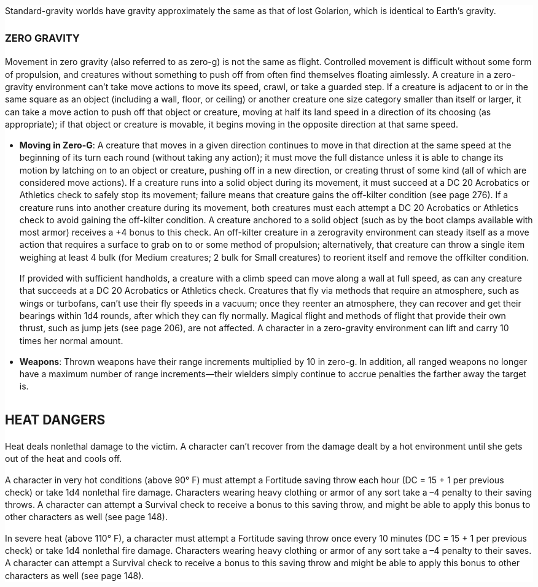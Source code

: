 Standard-gravity worlds have gravity approximately the same as that of lost Golarion, which is identical to Earth’s gravity.

### ZERO GRAVITY

Movement in zero gravity (also referred to as zero-g) is not the same as flight. Controlled movement is difficult without some form of propulsion, and creatures without something to push off from often find themselves floating aimlessly. A creature in a zero-gravity environment can’t take move actions to move its speed, crawl, or take a guarded step. If a creature is adjacent to or in the same square as an object (including a wall, floor, or ceiling) or another creature one size category smaller than itself or larger, it can take a move action to push off that object or creature, moving at half its land speed in a direction of its choosing (as appropriate); if that object or creature is movable, it begins moving in the opposite direction at that same speed.

-   **Moving in Zero-G**: A creature that moves in a given direction continues to move in that direction at the same speed at the beginning of its turn each round (without taking any action); it must move the full distance unless it is able to change its motion by latching on to an object or creature, pushing off in a new direction, or creating thrust of some kind (all of which are considered move actions). If a creature runs into a solid object during its movement, it must succeed at a DC 20 Acrobatics or Athletics check to safely stop its movement; failure means that creature gains the off-kilter condition (see page 276). If a creature runs into another creature during its movement, both creatures must each attempt a DC 20 Acrobatics or Athletics check to avoid gaining the off-kilter condition. A creature anchored to a solid object (such as by the boot clamps available with most armor) receives a +4 bonus to this check. An off-kilter creature in a zerogravity environment can steady itself as a move action that requires a surface to grab on to or some method of propulsion; alternatively, that creature can throw a single item weighing at least 4 bulk (for Medium creatures; 2 bulk for Small creatures) to reorient itself and remove the offkilter condition.
    
    If provided with sufficient handholds, a creature with a climb speed can move along a wall at full speed, as can any creature that succeeds at a DC 20 Acrobatics or Athletics check. Creatures that fly via methods that require an atmosphere, such as wings or turbofans, can’t use their fly speeds in a vacuum; once they reenter an atmosphere, they can recover and get their bearings within 1d4 rounds, after which they can fly normally. Magical flight and methods of flight that provide their own thrust, such as jump jets (see page 206), are not affected. A character in a zero-gravity environment can lift and carry 10 times her normal amount.
    
-   **Weapons**: Thrown weapons have their range increments multiplied by 10 in zero-g. In addition, all ranged weapons no longer have a maximum number of range increments—their wielders simply continue to accrue penalties the farther away the target is.

## HEAT DANGERS

Heat deals nonlethal damage to the victim. A character can’t recover from the damage dealt by a hot environment until she gets out of the heat and cools off.

A character in very hot conditions (above 90° F) must attempt a Fortitude saving throw each hour (DC = 15 + 1 per previous check) or take 1d4 nonlethal fire damage. Characters wearing heavy clothing or armor of any sort take a –4 penalty to their saving throws. A character can attempt a Survival check to receive a bonus to this saving throw, and might be able to apply this bonus to other characters as well (see page 148).

In severe heat (above 110° F), a character must attempt a Fortitude saving throw once every 10 minutes (DC = 15 + 1 per previous check) or take 1d4 nonlethal fire damage. Characters wearing heavy clothing or armor of any sort take a –4 penalty to their saves. A character can attempt a Survival check to receive a bonus to this saving throw and might be able to apply this bonus to other characters as well (see page 148).
